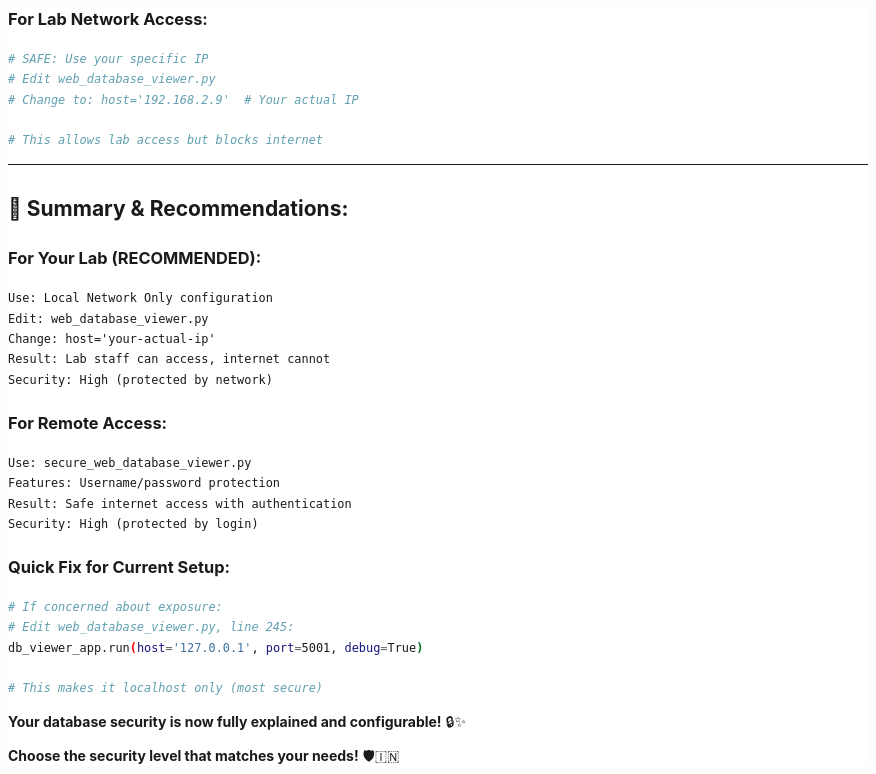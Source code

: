 ### **For Lab Network Access:**
```bash
# SAFE: Use your specific IP
# Edit web_database_viewer.py
# Change to: host='192.168.2.9'  # Your actual IP

# This allows lab access but blocks internet
```

---

## 🎉 **Summary & Recommendations:**

### **For Your Lab (RECOMMENDED):**
```
Use: Local Network Only configuration
Edit: web_database_viewer.py
Change: host='your-actual-ip'
Result: Lab staff can access, internet cannot
Security: High (protected by network)
```

### **For Remote Access:**
```
Use: secure_web_database_viewer.py
Features: Username/password protection
Result: Safe internet access with authentication
Security: High (protected by login)
```

### **Quick Fix for Current Setup:**
```bash
# If concerned about exposure:
# Edit web_database_viewer.py, line 245:
db_viewer_app.run(host='127.0.0.1', port=5001, debug=True)

# This makes it localhost only (most secure)
```

**Your database security is now fully explained and configurable!** 🔒✨

**Choose the security level that matches your needs!** 🛡️🇮🇳
